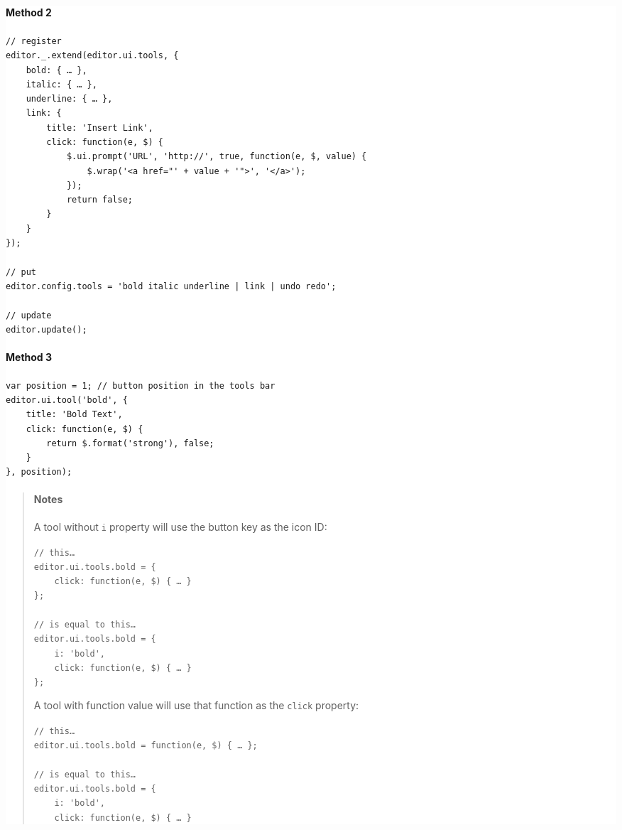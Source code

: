#### Method 2

~~~ .javascript
// register
editor._.extend(editor.ui.tools, {
    bold: { … },
    italic: { … },
    underline: { … },
    link: {
        title: 'Insert Link',
        click: function(e, $) {
            $.ui.prompt('URL', 'http://', true, function(e, $, value) {
                $.wrap('<a href="' + value + '">', '</a>');
            });
            return false;
        }
    }
});

// put
editor.config.tools = 'bold italic underline | link | undo redo';

// update
editor.update();
~~~

#### Method 3

~~~ .javascript
var position = 1; // button position in the tools bar
editor.ui.tool('bold', {
    title: 'Bold Text',
    click: function(e, $) {
        return $.format('strong'), false;
    }
}, position);
~~~

> #### Notes
>
> A tool without `i` property will use the button key as the icon ID:
>
> ~~~ .javascript
> // this…
> editor.ui.tools.bold = {
>     click: function(e, $) { … }
> };
>
> // is equal to this…
> editor.ui.tools.bold = {
>     i: 'bold',
>     click: function(e, $) { … }
> };
> ~~~
>
> A tool with function value will use that function as the `click` property:
>
> ~~~ .javascript
> // this…
> editor.ui.tools.bold = function(e, $) { … };
>
> // is equal to this…
> editor.ui.tools.bold = {
>     i: 'bold',
>     click: function(e, $) { … }